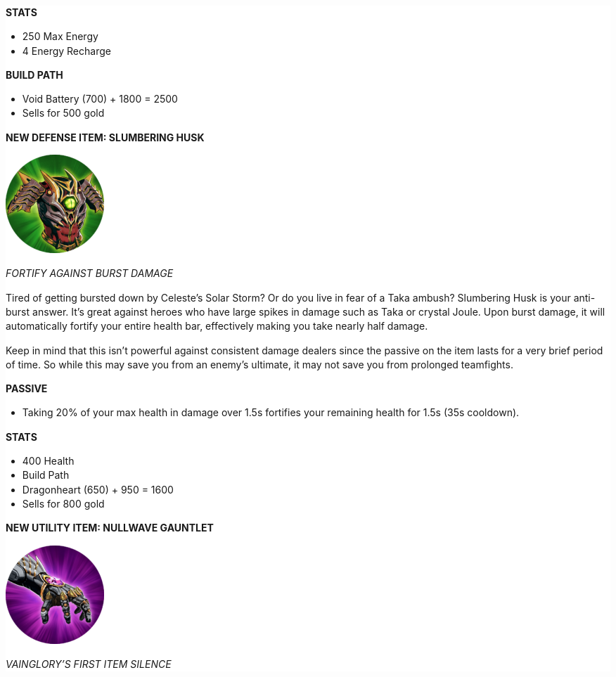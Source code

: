 **STATS**

* 250 Max Energy
* 4 Energy Recharge

**BUILD PATH**

* Void Battery \(700\) + 1800 = 2500
* Sells for 500 gold 

**NEW DEFENSE ITEM: SLUMBERING HUSK**

![](../.gitbook/assets/image%20%2881%29.png)

_FORTIFY AGAINST BURST DAMAGE_

Tired of getting bursted down by Celeste’s Solar Storm? Or do you live in fear of a Taka ambush? Slumbering Husk is your anti-burst answer. It’s great against heroes who have large spikes in damage such as Taka or crystal Joule. Upon burst damage, it will automatically fortify your entire health bar, effectively making you take nearly half damage.

Keep in mind that this isn’t powerful against consistent damage dealers since the passive on the item lasts for a very brief period of time. So while this may save you from an enemy’s ultimate, it may not save you from prolonged teamfights.

**PASSIVE**

* Taking 20% of your max health in damage over 1.5s fortifies your remaining health for 1.5s \(35s cooldown\).

**STATS**

* 400 Health
* Build Path
* Dragonheart \(650\) + 950 = 1600
* Sells for 800 gold 

**NEW UTILITY ITEM: NULLWAVE GAUNTLET**

![](../.gitbook/assets/image%20%28411%29.png)

_VAINGLORY’S FIRST ITEM SILENCE_
